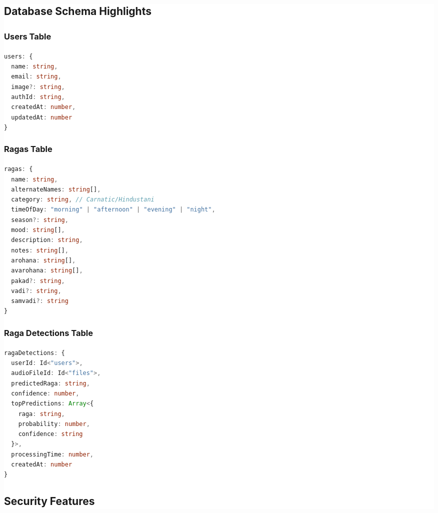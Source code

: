 ## Database Schema Highlights

### Users Table
```typescript
users: {
  name: string,
  email: string,
  image?: string,
  authId: string,
  createdAt: number,
  updatedAt: number
}
```

### Ragas Table
```typescript
ragas: {
  name: string,
  alternateNames: string[],
  category: string, // Carnatic/Hindustani
  timeOfDay: "morning" | "afternoon" | "evening" | "night",
  season?: string,
  mood: string[],
  description: string,
  notes: string[],
  arohana: string[],
  avarohana: string[],
  pakad?: string,
  vadi?: string,
  samvadi?: string
}
```

### Raga Detections Table
```typescript
ragaDetections: {
  userId: Id<"users">,
  audioFileId: Id<"files">,
  predictedRaga: string,
  confidence: number,
  topPredictions: Array<{
    raga: string,
    probability: number,
    confidence: string
  }>,
  processingTime: number,
  createdAt: number
}
```

## Security Features
